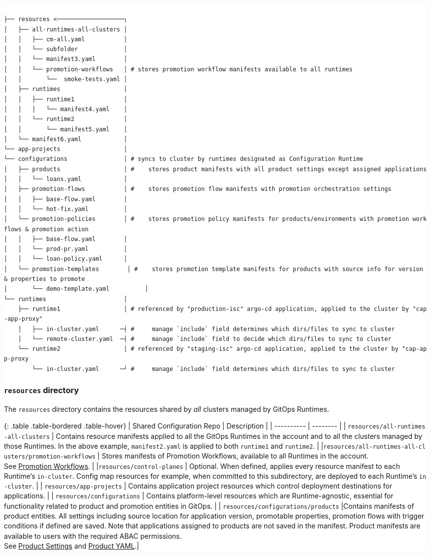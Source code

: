 ```

├── resources <───────────────────┐
│   ├── all-runtimes-all-clusters │
│   │   ├── cm-all.yaml           │
│   │   └── subfolder             │
│   │   └── manifest3.yaml        │
│   │   └── promotion-workflows   │ # stores promotion workflow manifests available to all runtimes
│   │       └──  smoke-tests.yaml │
│   ├── runtimes                  │
│   │   ├── runtime1              │
│   │   │   └── manifest4.yaml    │
│   │   └── runtime2              │
│   │       └── manifest5.yaml    │
│   └── manifest6.yaml            │
└── app-projects                  │
└── configurations                │ # syncs to cluster by runtimes designated as Configuration Runtime
│   ├── products                  │ #    stores product manifests with all product settings except assigned applications
│   │   └── loans.yaml            │
│   ├── promotion-flows           │ #    stores promotion flow manifests with promotion orchestration settings 
│   │   ├── base-flow.yaml        │
│   │   └── hot-fix.yaml          │
│   └── promotion-policies        │ #    stores promotion policy manifests for products/environments with promotion workflows & promotion action  
│   │   ├── base-flow.yaml        │
│   │   └── prod-pr.yaml          │
│   │   └── loan-policy.yaml      │
│   └── promotion-templates        │ #    stores promotion template manifests for products with source info for version & properties to promote
│       └── demo-template.yaml          │
└── runtimes                      │
    ├── runtime1                  │ # referenced by "production-isc" argo-cd application, applied to the cluster by "cap-app-proxy"
    │   ├── in-cluster.yaml      ─┤ #     manage `include` field determines which dirs/files to sync to cluster
    │   └── remote-cluster.yaml  ─┤ #     manage `include` field to decide which dirs/files to sync to cluster
    └── runtime2                  │ # referenced by "staging-isc" argo-cd application, applied to the cluster by "cap-app-proxy
        └── in-cluster.yaml      ─┘ #     manage `include` field determines which dirs/files to sync to cluster
```


### `resources` directory 

The `resources` directory contains the resources shared by _all_ clusters managed by GitOps Runtimes.

{: .table .table-bordered .table-hover}
| Shared Configuration Repo    | Description     | 
| ----------                   |  -------- | 
| `resources/all-runtimes-all-clusters` | Contains resource manifests applied to all the GitOps Runtimes in the account and to all the clusters managed by those Runtimes. In the above example, `manifest2.yaml` is applied to both `runtime1` and `runtime2`. |
|`resources/all-runtimes-all-clusters/promotion-workflows` | Stores manifests of Promotion Workflows, available to all Runtimes in the account.<br>See [Promotion Workflows]({{site.baseurl}}/docs/promotions/entities/promotion-workflow). |
|`resources/control-planes` |  Optional. When defined, applies every resource manifest to each Runtime’s `in-cluster`. Config map resources for example, when committed to this subdirectory, are deployed to each Runtime’s `in-cluster`. |
| `resources/app-projects` | Contains application project resources which control deployment destinations for applications. | 
| `resources/configurations` | Contains platform-level resources which are Runtime-agnostic, essential for functionality related to product and promotion entities in GitOps. | 
| `resources/configurations/products` |Contains manifests of product entities. All settings including source location for application version, promotable properties, promotion flows with trigger conditions if defined are saved. Note that applications assigned to products are not saved in the manifest. Product manifests are available to users with the required ABAC permissions. <br>See [Product Settings]({{site.baseurl}}/docs/products/configure-product-settings/) and [Product YAML]({{site.baseurl}}/docs/promotions/entities/yaml/product-crd/).| 